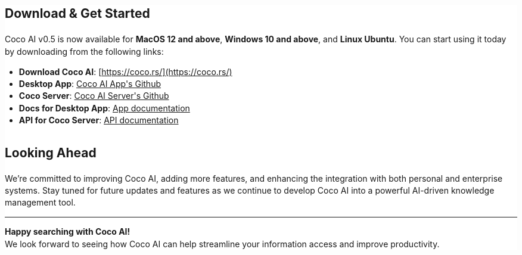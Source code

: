 ## Download & Get Started

Coco AI v0.5 is now available for **MacOS 12 and above**, **Windows 10 and above**, and **Linux Ubuntu**. You can start using it today by downloading from the following links:

- **Download Coco AI**: [https://coco.rs/](https://coco.rs/)
- **Desktop App**: [Coco AI App's Github](https://github.com/infinilabs/coco-app/)
- **Coco Server**: [Coco AI Server's Github](https://github.com/infinilabs/coco-server)
- **Docs for Desktop App**: [App documentation](https://docs.infinilabs.com/coco-app/main/)
- **API for Coco Server**: [API documentation](https://docs.infinilabs.com/coco-server/main/)

## Looking Ahead

We’re committed to improving Coco AI, adding more features, and enhancing the integration with both personal and enterprise systems. Stay tuned for future updates and features as we continue to develop Coco AI into a powerful AI-driven knowledge management tool.

---

**Happy searching with Coco AI!**  
We look forward to seeing how Coco AI can help streamline your information access and improve productivity.
